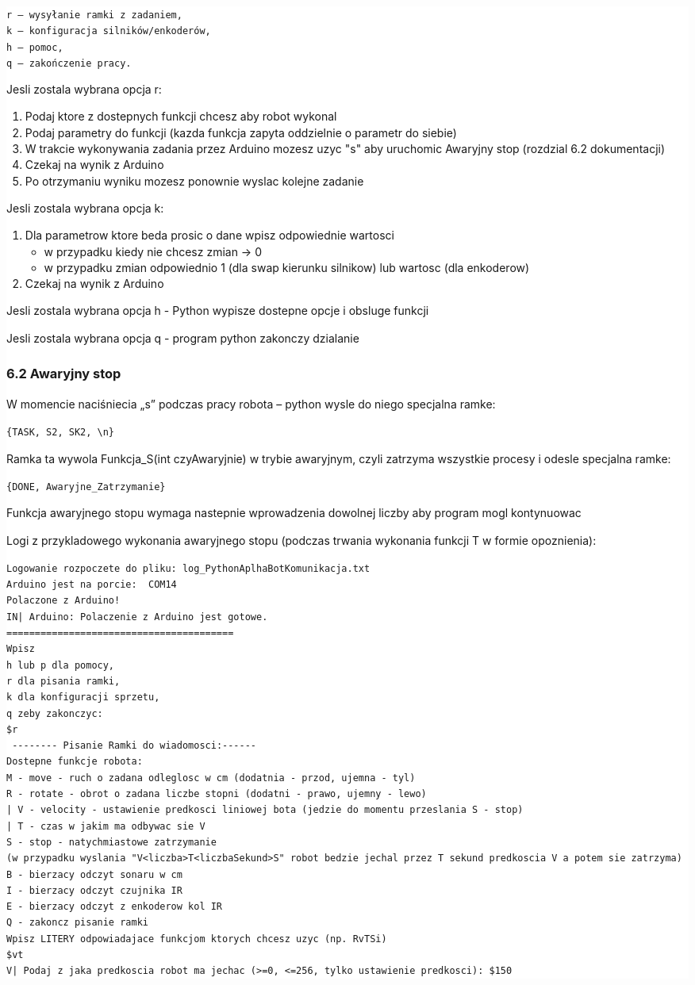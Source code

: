 
    r – wysyłanie ramki z zadaniem,
    k – konfiguracja silników/enkoderów,
    h – pomoc,
    q – zakończenie pracy.

Jesli zostala wybrana opcja r:
1. Podaj ktore z dostepnych funkcji chcesz aby robot wykonal
2. Podaj parametry do funkcji (kazda funkcja zapyta oddzielnie o parametr do siebie)
3. W trakcie wykonywania zadania przez Arduino mozesz uzyc "s" aby uruchomic Awaryjny stop (rozdzial 6.2 dokumentacji)
4. Czekaj na wynik z Arduino
5. Po otrzymaniu wyniku mozesz ponownie wyslac kolejne zadanie

Jesli zostala wybrana opcja k:
1. Dla parametrow ktore beda prosic o dane wpisz odpowiednie wartosci
    - w przypadku kiedy nie chcesz zmian -> 0
    - w przypadku zmian odpowiednio 1 (dla swap kierunku silnikow) lub wartosc (dla enkoderow)
2. Czekaj na wynik z Arduino

Jesli zostala wybrana opcja h - Python wypisze dostepne opcje i obsluge funkcji

Jesli zostala wybrana opcja q - program python zakonczy dzialanie

### 6.2 Awaryjny stop

W momencie naciśniecia „s” podczas pracy robota – python wysle do niego specjalna ramke:
    
    {TASK, S2, SK2, \n}
Ramka ta wywola Funkcja_S(int czyAwaryjnie) w trybie awaryjnym, czyli zatrzyma wszystkie procesy i odesle specjalna ramke:

    {DONE, Awaryjne_Zatrzymanie}
Funkcja awaryjnego stopu wymaga nastepnie wprowadzenia dowolnej liczby aby program mogl kontynuowac

Logi z przykladowego wykonania awaryjnego stopu (podczas trwania wykonania funkcji T w formie opoznienia):

    Logowanie rozpoczete do pliku: log_PythonAplhaBotKomunikacja.txt
    Arduino jest na porcie:  COM14
    Polaczone z Arduino!
    IN| Arduino: Polaczenie z Arduino jest gotowe.
    ========================================
    Wpisz 
    h lub p dla pomocy,
    r dla pisania ramki, 
    k dla konfiguracji sprzetu,
    q zeby zakonczyc:
    $r
     -------- Pisanie Ramki do wiadomosci:------
    Dostepne funkcje robota: 
    M - move - ruch o zadana odleglosc w cm (dodatnia - przod, ujemna - tyl)
    R - rotate - obrot o zadana liczbe stopni (dodatni - prawo, ujemny - lewo)
    | V - velocity - ustawienie predkosci liniowej bota (jedzie do momentu przeslania S - stop)
    | T - czas w jakim ma odbywac sie V
    S - stop - natychmiastowe zatrzymanie
    (w przypadku wyslania "V<liczba>T<liczbaSekund>S" robot bedzie jechal przez T sekund predkoscia V a potem sie zatrzyma)
    B - bierzacy odczyt sonaru w cm
    I - bierzacy odczyt czujnika IR
    E - bierzacy odczyt z enkoderow kol IR
    Q - zakoncz pisanie ramki
    Wpisz LITERY odpowiadajace funkcjom ktorych chcesz uzyc (np. RvTSi)
    $vt
    V| Podaj z jaka predkoscia robot ma jechac (>=0, <=256, tylko ustawienie predkosci): $150